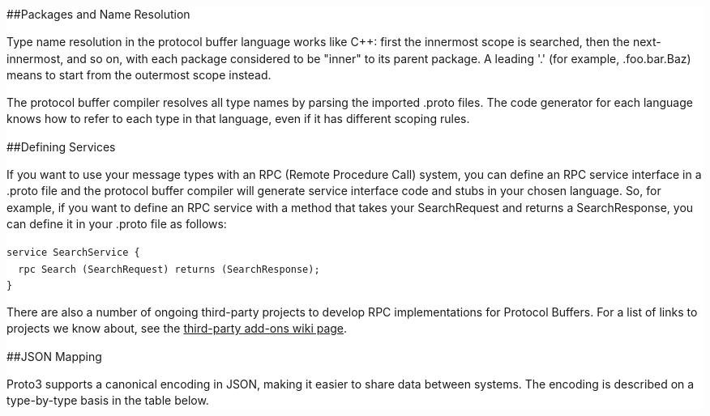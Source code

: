 ##Packages and Name Resolution

Type name resolution in the protocol buffer language works like C++: first the innermost scope is searched, then the next-innermost, and so on, with each package considered to be "inner" to its parent package. A leading '.' (for example, .foo.bar.Baz) means to start from the outermost scope instead.

The protocol buffer compiler resolves all type names by parsing the imported .proto files. The code generator for each language knows how to refer to each type in that language, even if it has different scoping rules.

##Defining Services

If you want to use your message types with an RPC (Remote Procedure Call) system, you can define an RPC service interface in a .proto file and the protocol buffer compiler will generate service interface code and stubs in your chosen language. So, for example, if you want to define an RPC service with a method that takes your SearchRequest and returns a SearchResponse, you can define it in your .proto file as follows:

```
service SearchService {
  rpc Search (SearchRequest) returns (SearchResponse);
}

```

There are also a number of ongoing third-party projects to develop RPC implementations for Protocol Buffers. For a list of links to projects we know about, see the [third-party add-ons wiki page](https://github.com/google/protobuf/wiki/Third-Party-Add-ons).

##JSON Mapping

Proto3 supports a canonical encoding in JSON, making it easier to share data between systems. The encoding is described on a type-by-type basis in the table below.
